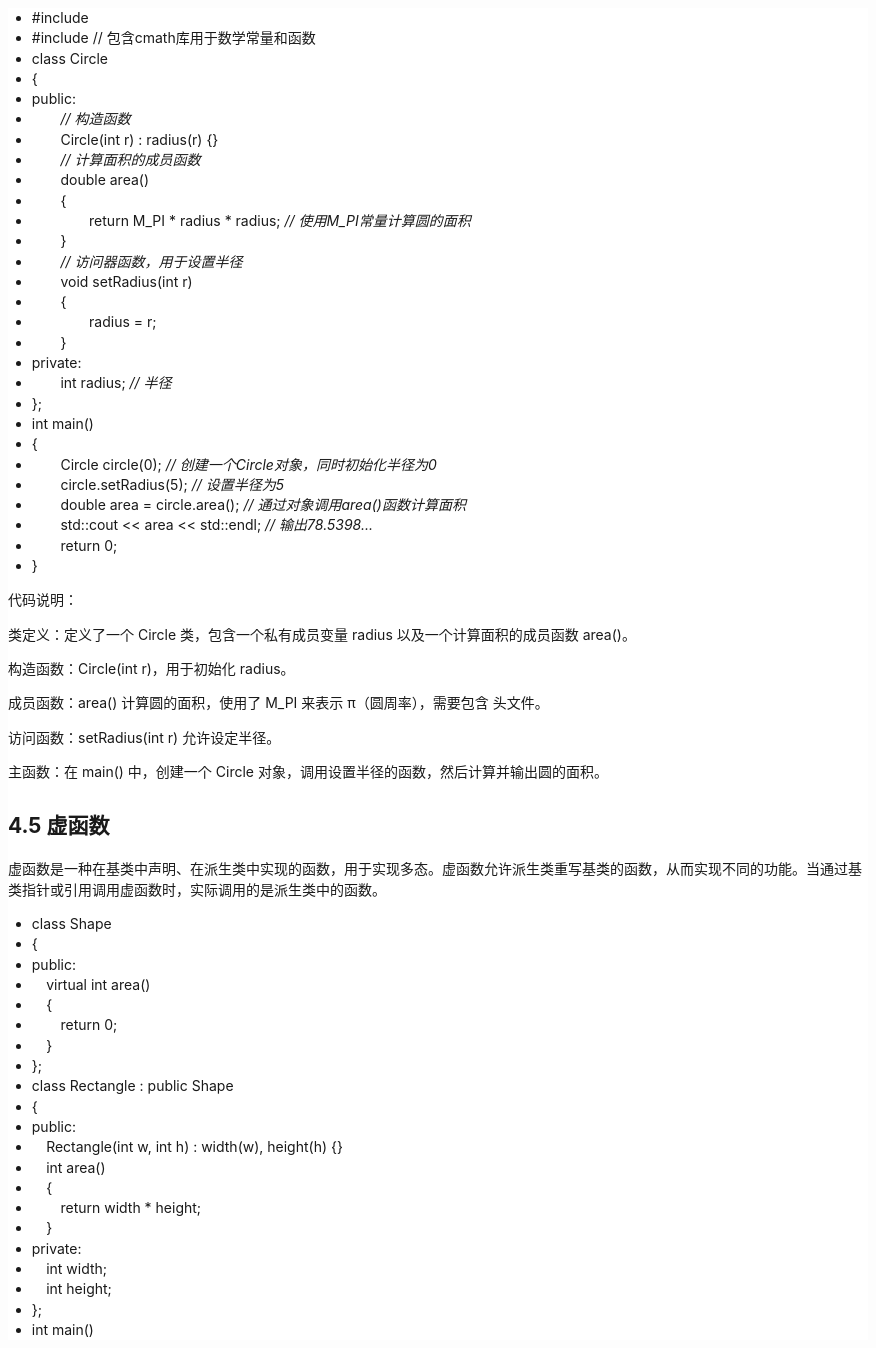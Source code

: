 - #include <iostream>
- #include <cmath> // 包含cmath库用于数学常量和函数
- class Circle
- {
- public:
- `    `*// 构造函数*
- `    `Circle(int r) : radius(r) {}
- `    `*// 计算面积的成员函数*
- `    `double area()
- `    `{
- `        `return M\_PI \* radius \* radius; *// 使用M\_PI常量计算圆的面积*
- `    `}
- `    `*// 访问器函数，用于设置半径*
- `    `void setRadius(int r)
- `    `{
- `        `radius = r;
- `    `}
- private:
- `    `int radius; *// 半径*
- };
- int main()
- {
- `    `Circle circle(0); *// 创建一个Circle对象，同时初始化半径为0*
- `    `circle.setRadius(5); *// 设置半径为5*
- `    `double area = circle.area(); *// 通过对象调用area()函数计算面积*
- `    `std::cout << area << std::endl; *// 输出78.5398...*
- `    `return 0;
- }

代码说明：

类定义：定义了一个 Circle 类，包含一个私有成员变量 radius 以及一个计算面积的成员函数 area()。

构造函数：Circle(int r)，用于初始化 radius。

成员函数：area() 计算圆的面积，使用了 M\_PI 来表示 π（圆周率），需要包含 <cmath> 头文件。

访问函数：setRadius(int r) 允许设定半径。

主函数：在 main() 中，创建一个 Circle 对象，调用设置半径的函数，然后计算并输出圆的面积。

## **4.5 虚函数**

虚函数是一种在基类中声明、在派生类中实现的函数，用于实现多态。虚函数允许派生类重写基类的函数，从而实现不同的功能。当通过基类指针或引用调用虚函数时，实际调用的是派生类中的函数。

- class Shape
- {
- public:
- `  `virtual int area()
- `  `{
- `    `return 0;
- `  `}
- };
- class Rectangle : public Shape
- {
- public:
- `  `Rectangle(int w, int h) : width(w), height(h) {}
- `  `int area()
- `  `{
- `    `return width \* height;
- `  `}
- private:
- `  `int width;
- `  `int height;
- };
- int main()